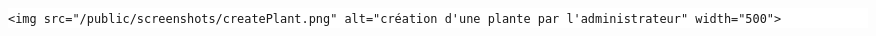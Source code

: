     <img src="/public/screenshots/createPlant.png" alt="création d'une plante par l'administrateur" width="500">